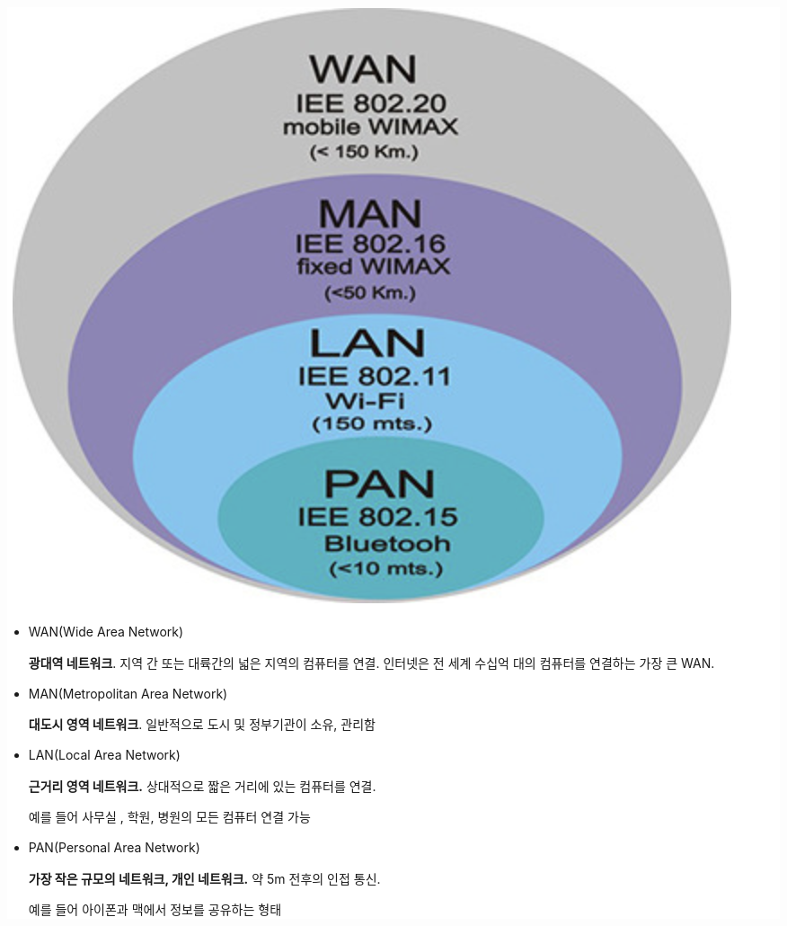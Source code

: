 ![스크린샷 2022-09-04 오전 2.13.55.png](../assets/week6_0.png)

- WAN(Wide Area Network)
    
    **광대역 네트워크**. 지역 간 또는 대륙간의 넓은 지역의 컴퓨터를 연결. 인터넷은 전 세계 수십억 대의 컴퓨터를 연결하는 가장 큰 WAN.
    
- MAN(Metropolitan Area Network)
    
    **대도시 영역 네트워크**. 일반적으로 도시 및 정부기관이 소유, 관리함
    
- LAN(Local Area Network)
    
    **근거리 영역 네트워크.** 상대적으로 짧은 거리에 있는 컴퓨터를 연결. 
    
    예를 들어 사무실 , 학원, 병원의 모든 컴퓨터 연결 가능
    
- PAN(Personal Area Network)
    
    **가장 작은 규모의 네트워크, 개인 네트워크.** 약 5m 전후의 인접 통신. 
    
    예를 들어 아이폰과 맥에서 정보를 공유하는 형태
    